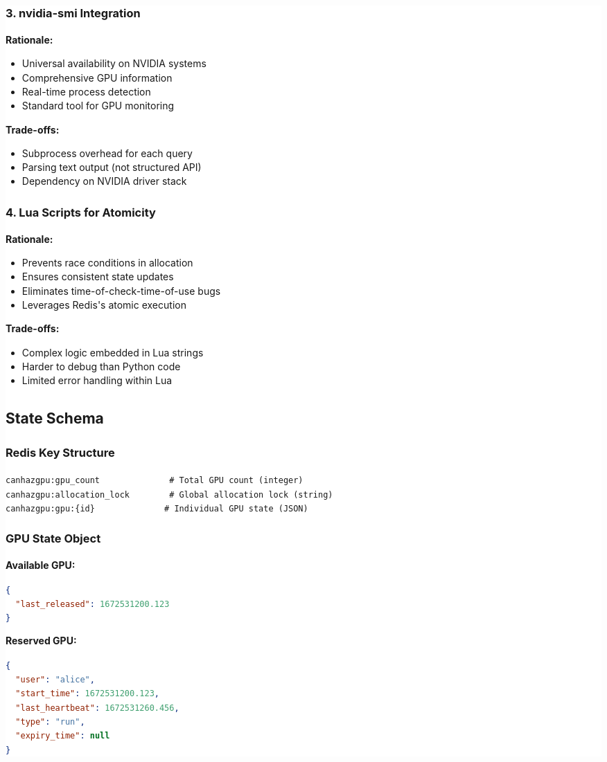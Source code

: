 ### 3. nvidia-smi Integration

**Rationale:**
- Universal availability on NVIDIA systems
- Comprehensive GPU information
- Real-time process detection
- Standard tool for GPU monitoring

**Trade-offs:**
- Subprocess overhead for each query
- Parsing text output (not structured API)
- Dependency on NVIDIA driver stack

### 4. Lua Scripts for Atomicity

**Rationale:**
- Prevents race conditions in allocation
- Ensures consistent state updates
- Eliminates time-of-check-time-of-use bugs
- Leverages Redis's atomic execution

**Trade-offs:**
- Complex logic embedded in Lua strings
- Harder to debug than Python code
- Limited error handling within Lua

## State Schema

### Redis Key Structure

```
canhazgpu:gpu_count              # Total GPU count (integer)
canhazgpu:allocation_lock        # Global allocation lock (string)
canhazgpu:gpu:{id}              # Individual GPU state (JSON)
```

### GPU State Object

**Available GPU:**
```json
{
  "last_released": 1672531200.123
}
```

**Reserved GPU:**
```json
{
  "user": "alice",
  "start_time": 1672531200.123,
  "last_heartbeat": 1672531260.456,
  "type": "run",
  "expiry_time": null
}
```
